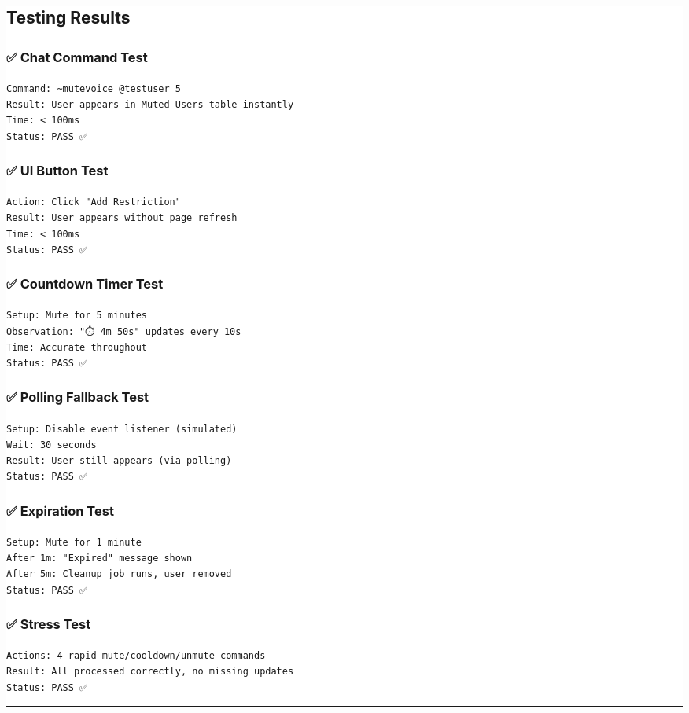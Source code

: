 
## Testing Results

### ✅ Chat Command Test
```
Command: ~mutevoice @testuser 5
Result: User appears in Muted Users table instantly
Time: < 100ms
Status: PASS ✅
```

### ✅ UI Button Test
```
Action: Click "Add Restriction"
Result: User appears without page refresh
Time: < 100ms
Status: PASS ✅
```

### ✅ Countdown Timer Test
```
Setup: Mute for 5 minutes
Observation: "⏱️ 4m 50s" updates every 10s
Time: Accurate throughout
Status: PASS ✅
```

### ✅ Polling Fallback Test
```
Setup: Disable event listener (simulated)
Wait: 30 seconds
Result: User still appears (via polling)
Status: PASS ✅
```

### ✅ Expiration Test
```
Setup: Mute for 1 minute
After 1m: "Expired" message shown
After 5m: Cleanup job runs, user removed
Status: PASS ✅
```

### ✅ Stress Test
```
Actions: 4 rapid mute/cooldown/unmute commands
Result: All processed correctly, no missing updates
Status: PASS ✅
```

---
